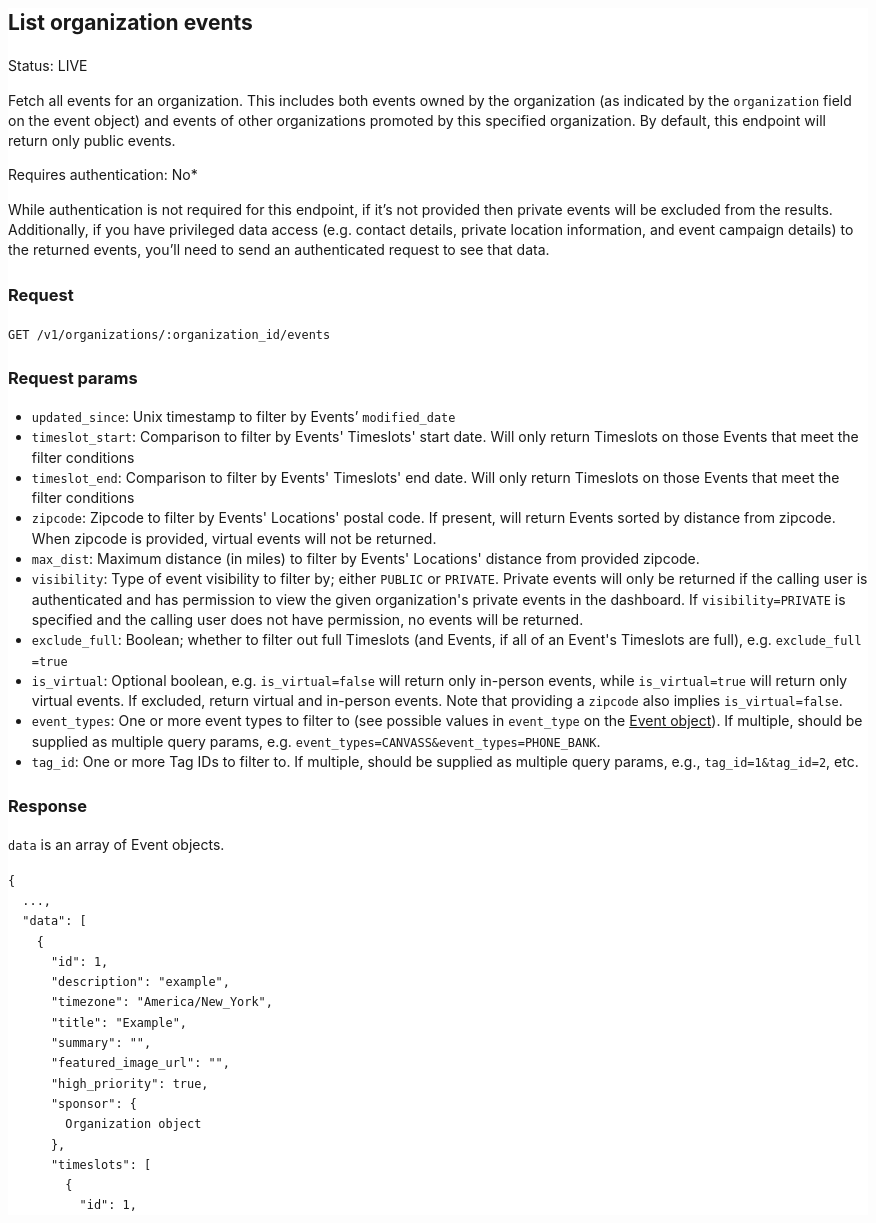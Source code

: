 ## List organization events

Status: LIVE

Fetch all events for an organization. This includes both events owned by the organization
(as indicated by the `organization` field on the event object) and events of other organizations
promoted by this specified organization. By default, this endpoint will return only public events.

Requires authentication: No*

While authentication is not required for this endpoint, if it’s not provided then private events
will be excluded from the results. Additionally, if you have privileged data access (e.g. contact
details, private location information, and event campaign details) to the returned events, you’ll
need to send an authenticated request to see that data.

### Request
`GET /v1/organizations/:organization_id/events`

### Request params

- `updated_since`: Unix timestamp to filter by Events’ `modified_date`
- `timeslot_start`: Comparison to filter by Events' Timeslots' start date. Will only return Timeslots on those Events that meet the filter conditions
- `timeslot_end`: Comparison to filter by Events' Timeslots' end date. Will only return Timeslots on those Events that meet the filter conditions
- `zipcode`: Zipcode to filter by Events' Locations' postal code. If present, will return Events sorted by distance from zipcode. When zipcode is provided, virtual events will not be returned.
- `max_dist`: Maximum distance (in miles) to filter by Events' Locations' distance from provided zipcode.
- `visibility`: Type of event visibility to filter by; either `PUBLIC` or `PRIVATE`. Private events will only be returned if the calling user is authenticated and has permission to view the given organization's private events in the dashboard. If `visibility=PRIVATE` is specified and the calling user does not have permission, no events will be returned.
- `exclude_full`: Boolean; whether to filter out full Timeslots (and Events, if all of an Event's Timeslots are full), e.g. `exclude_full=true`
- `is_virtual`: Optional boolean, e.g. `is_virtual=false` will return only in-person events, while `is_virtual=true` will return only virtual events. If excluded, return virtual and in-person events. Note that providing a `zipcode` also implies `is_virtual=false`.
- `event_types`: One or more event types to filter to (see possible values in `event_type` on the [Event object](#event-object)). If multiple, should be supplied as multiple query params, e.g. `event_types=CANVASS&event_types=PHONE_BANK`.
- `tag_id`: One or more Tag IDs to filter to. If multiple, should be supplied as multiple query params, e.g., `tag_id=1&tag_id=2`, etc.

### Response
`data` is an array of Event objects.

    {
      ...,
      "data": [
        {
          "id": 1,
          "description": "example",
          "timezone": "America/New_York",
          "title": "Example",
          "summary": "",
          "featured_image_url": "",
          "high_priority": true,
          "sponsor": {
            Organization object
          },
          "timeslots": [
            {
              "id": 1,